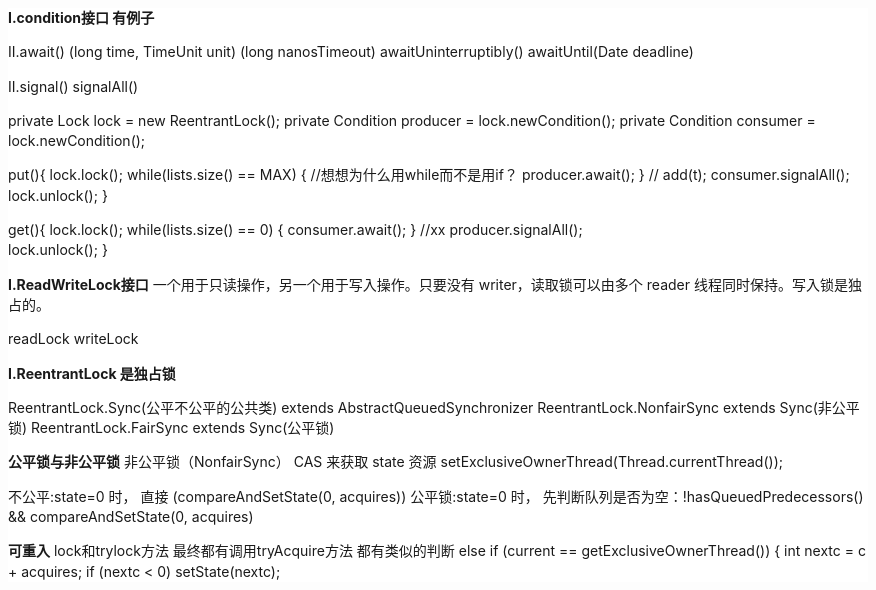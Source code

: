 
**I.condition接口  有例子**


II.await() (long time, TimeUnit unit) (long nanosTimeout) awaitUninterruptibly() awaitUntil(Date deadline)

II.signal() signalAll() 

 private Lock lock = new ReentrantLock();
 private Condition producer = lock.newCondition();
private Condition consumer = lock.newCondition();


put(){
  lock.lock();
  while(lists.size() == MAX) { //想想为什么用while而不是用if？
    producer.await();
  } 
   // add(t);
   consumer.signalAll();
   lock.unlock();
}

get(){
  lock.lock();
  while(lists.size() == 0) {
    consumer.await();
  }
   //xx
   producer.signalAll();  
   lock.unlock();
}



**I.ReadWriteLock接口**
一个用于只读操作，另一个用于写入操作。只要没有 writer，读取锁可以由多个 reader 线程同时保持。写入锁是独占的。

readLock
writeLock


**I.ReentrantLock 是独占锁**

ReentrantLock.Sync(公平不公平的公共类) extends AbstractQueuedSynchronizer
ReentrantLock.NonfairSync extends Sync(非公平锁)
ReentrantLock.FairSync extends Sync(公平锁)


**公平锁与非公平锁**
非公平锁（NonfairSync）
CAS 来获取 state 资源  setExclusiveOwnerThread(Thread.currentThread());

不公平:state=0 时， 直接 (compareAndSetState(0, acquires))
公平锁:state=0 时， 先判断队列是否为空：!hasQueuedPredecessors() && compareAndSetState(0, acquires)

**可重入**
lock和trylock方法 最终都有调用tryAcquire方法
都有类似的判断
else if (current == getExclusiveOwnerThread()) {
int nextc = c + acquires;
if (nextc < 0)
setState(nextc);
